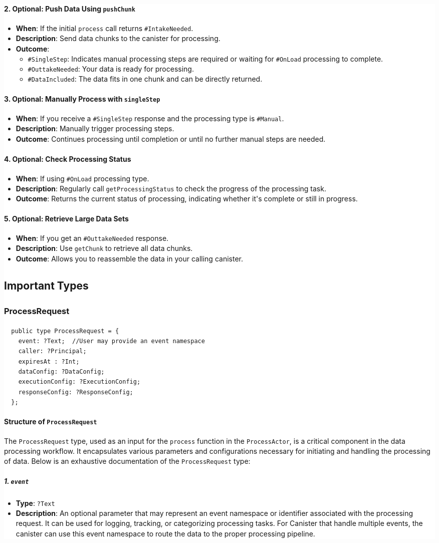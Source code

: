#### 2. **Optional: Push Data Using `pushChunk`**
- **When**: If the initial `process` call returns `#IntakeNeeded`.
- **Description**: Send data chunks to the canister for processing.
- **Outcome**: 
  - `#SingleStep`: Indicates manual processing steps are required or waiting for `#OnLoad` processing to complete.
  - `#OuttakeNeeded`: Your data is ready for processing.
  - `#DataIncluded`: The data fits in one chunk and can be directly returned.

#### 3. **Optional: Manually Process with `singleStep`**
- **When**: If you receive a `#SingleStep` response and the processing type is `#Manual`.
- **Description**: Manually trigger processing steps.
- **Outcome**: Continues processing until completion or until no further manual steps are needed.

#### 4. **Optional: Check Processing Status**
- **When**: If using `#OnLoad` processing type.
- **Description**: Regularly call `getProcessingStatus` to check the progress of the processing task.
- **Outcome**: Returns the current status of processing, indicating whether it's complete or still in progress.

#### 5. **Optional: Retrieve Large Data Sets**
- **When**: If you get an `#OuttakeNeeded` response.
- **Description**: Use `getChunk` to retrieve all data chunks.
- **Outcome**: Allows you to reassemble the data in your calling canister.

## Important Types



### ProcessRequest

```
  public type ProcessRequest = {
    event: ?Text;  //User may provide an event namespace
    caller: ?Principal;
    expiresAt : ?Int;
    dataConfig: ?DataConfig;
    executionConfig: ?ExecutionConfig;
    responseConfig: ?ResponseConfig;
  };
```

#### Structure of `ProcessRequest`

The `ProcessRequest` type, used as an input for the `process` function in the `ProcessActor`, is a critical component in the data processing workflow. It encapsulates various parameters and configurations necessary for initiating and handling the processing of data. Below is an exhaustive documentation of the `ProcessRequest` type:

##### 1. `event`
- **Type**: `?Text`
- **Description**: An optional parameter that may represent an event namespace or identifier associated with the processing request. It can be used for logging, tracking, or categorizing processing tasks. For Canister that handle multiple events, the canister can use this event namespace to route the data to the proper processing pipeline.
